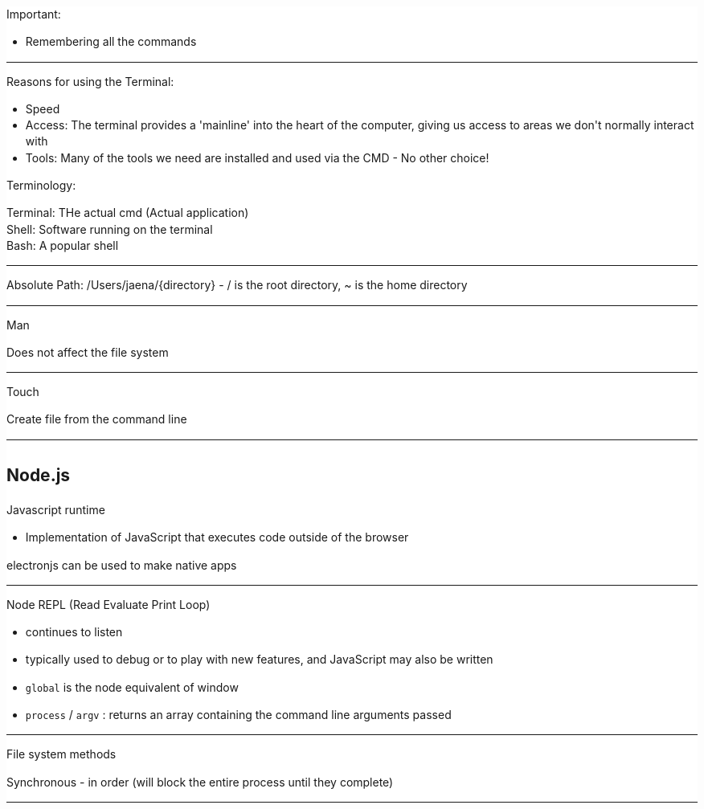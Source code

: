 Important: 
- Remembering all the commands  

---

Reasons for using the Terminal:  

- Speed  
- Access: The terminal provides a 'mainline' into the heart of the computer, giving us access to areas we don't normally interact with  
- Tools: Many of the tools we need are installed and used via the CMD - No other choice!  

Terminology:  

Terminal: THe actual cmd (Actual application)  
Shell: Software running on the terminal  
Bash: A popular shell  

--- 

Absolute Path: /Users/jaena/{directory} - / is the root directory, ~ is the home directory

--- 

Man 

Does not affect the file system  

--- 

Touch  

Create file from the command line  

---

<h2>Node.js  </h2>

Javascript runtime  

- Implementation of JavaScript that executes code outside of the browser  
 
 electronjs can be used to make native apps  

 --- 

 Node REPL (Read Evaluate Print Loop)  

- continues to listen  
- typically used to debug or to play with new features, and JavaScript may also be written  

- `global` is the node equivalent of window  

- `process` / `argv` : returns an array containing the command line arguments passed

--- 

File system methods  

Synchronous - in order (will block the entire process until they complete)  

---
